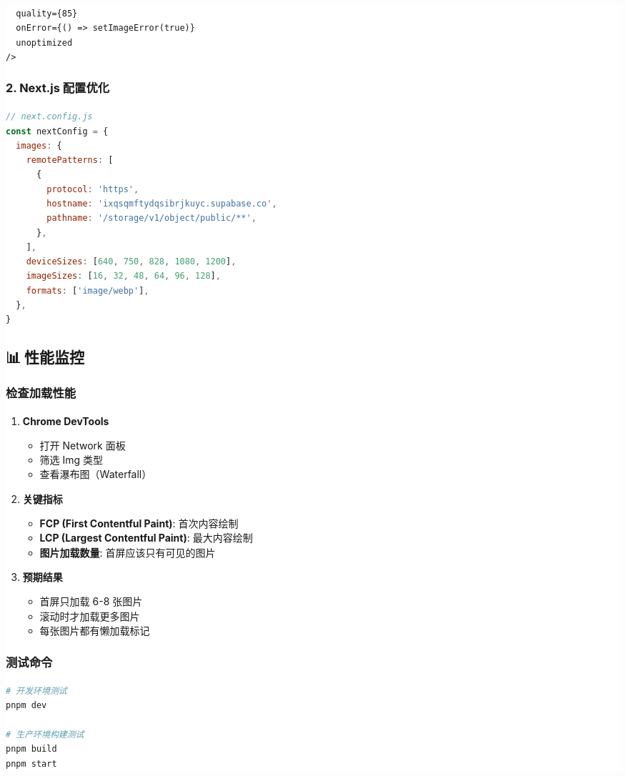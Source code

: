 ```tsx
  quality={85}
  onError={() => setImageError(true)}
  unoptimized
/>
```

### 2. Next.js 配置优化

```javascript
// next.config.js
const nextConfig = {
  images: {
    remotePatterns: [
      {
        protocol: 'https',
        hostname: 'ixqsqmftydqsibrjkuyc.supabase.co',
        pathname: '/storage/v1/object/public/**',
      },
    ],
    deviceSizes: [640, 750, 828, 1080, 1200],
    imageSizes: [16, 32, 48, 64, 96, 128],
    formats: ['image/webp'],
  },
}
```

## 📊 性能监控

### 检查加载性能

1. **Chrome DevTools**
   - 打开 Network 面板
   - 筛选 Img 类型
   - 查看瀑布图（Waterfall）

2. **关键指标**
   - **FCP (First Contentful Paint)**: 首次内容绘制
   - **LCP (Largest Contentful Paint)**: 最大内容绘制
   - **图片加载数量**: 首屏应该只有可见的图片

3. **预期结果**
   - 首屏只加载 6-8 张图片
   - 滚动时才加载更多图片
   - 每张图片都有懒加载标记

### 测试命令

```bash
# 开发环境测试
pnpm dev

# 生产环境构建测试
pnpm build
pnpm start
```
